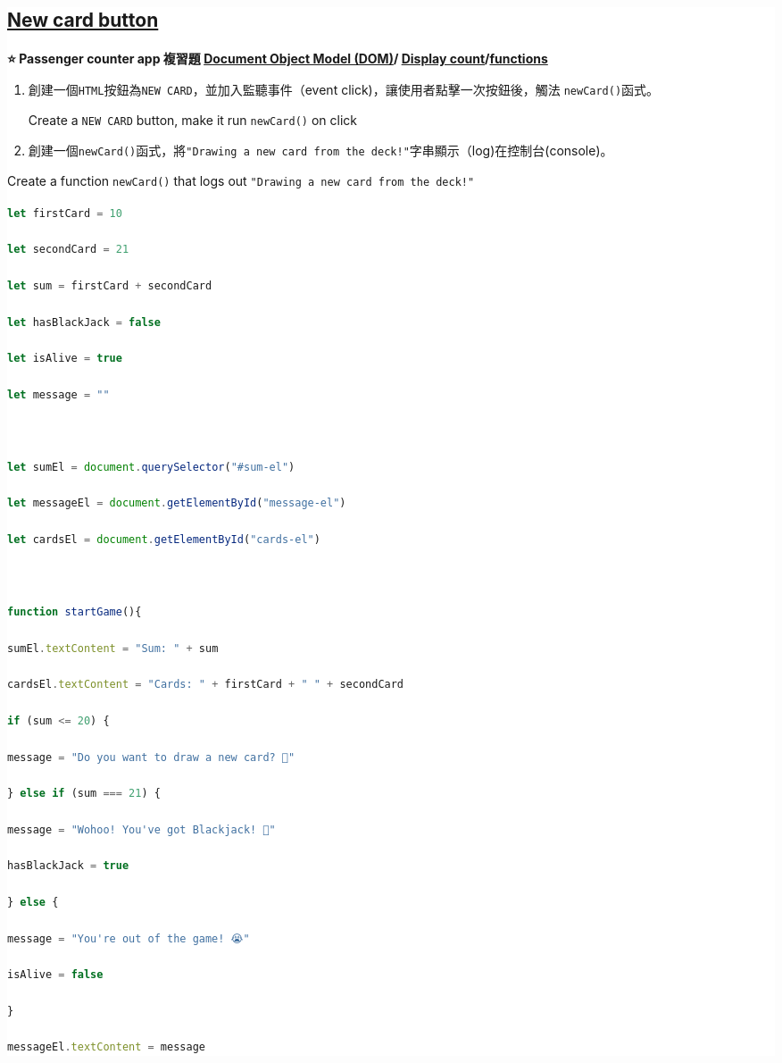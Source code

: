 




## [New card button](https://youtu.be/jS4aFq5-91M?t=8495)


**⭐ Passenger counter app 複習題 [Document Object Model (DOM)](https://tinyurl.com/24fjzhhg)/ [Display count](https://tinyurl.com/2cgr5545)/[functions](https://tinyurl.com/2cgr5545)**

1. 創建一個`HTML`按鈕為`NEW CARD`，並加入監聽事件（event click)，讓使用者點擊一次按鈕後，觸法 `newCard()`函式。

   Create a `NEW CARD` button, make it run `newCard()` on click


2.  創建一個`newCard()`函式，將`"Drawing a new card from the deck!"`字串顯示（log)在控制台(console)。

   Create a function `newCard()` that logs out `"Drawing a new card from the deck!"`


```js
let firstCard = 10

let secondCard = 21

let sum = firstCard + secondCard

let hasBlackJack = false

let isAlive = true

let message = ""

  

let sumEl = document.querySelector("#sum-el")

let messageEl = document.getElementById("message-el")

let cardsEl = document.getElementById("cards-el")

  

function startGame(){

sumEl.textContent = "Sum: " + sum

cardsEl.textContent = "Cards: " + firstCard + " " + secondCard

if (sum <= 20) {

message = "Do you want to draw a new card? 🙂"

} else if (sum === 21) {

message = "Wohoo! You've got Blackjack! 🥳"

hasBlackJack = true

} else {

message = "You're out of the game! 😭"

isAlive = false

}

messageEl.textContent = message
```